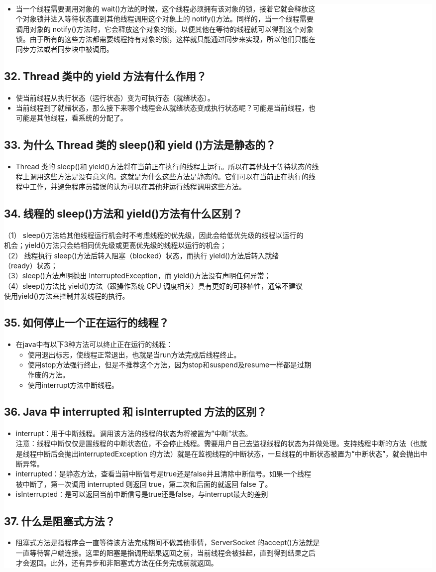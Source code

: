 +   当一个线程需要调用对象的 wait()方法的时候，这个线程必须拥有该对象的锁，接着它就会释放这  
    个对象锁并进入等待状态直到其他线程调用这个对象上的 notify()方法。同样的，当一个线程需要  
    调用对象的 notify()方法时，它会释放这个对象的锁，以便其他在等待的线程就可以得到这个对象  
    锁。由于所有的这些方法都需要线程持有对象的锁，这样就只能通过同步来实现，所以他们只能在  
    同步方法或者同步块中被调用。

## 32\. Thread 类中的 yield 方法有什么作用？

+   使当前线程从执行状态（运行状态）变为可执行态（就绪状态）。
+   当前线程到了就绪状态，那么接下来哪个线程会从就绪状态变成执行状态呢？可能是当前线程，也  
    可能是其他线程，看系统的分配了。

## 33\. 为什么 Thread 类的 sleep()和 yield ()方法是静态的？

+   Thread 类的 sleep()和 yield()方法将在当前正在执行的线程上运行。所以在其他处于等待状态的线  
    程上调用这些方法是没有意义的。这就是为什么这些方法是静态的。它们可以在当前正在执行的线  
    程中工作，并避免程序员错误的认为可以在其他非运行线程调用这些方法。

## 34\. 线程的 sleep()方法和 yield()方法有什么区别？

（1） sleep()方法给其他线程运行机会时不考虑线程的优先级，因此会给低优先级的线程以运行的  
机会；yield()方法只会给相同优先级或更高优先级的线程以运行的机会；  
（2） 线程执行 sleep()方法后转入阻塞（blocked）状态，而执行 yield()方法后转入就绪  
（ready）状态；  
（3）sleep()方法声明抛出 InterruptedException，而 yield()方法没有声明任何异常；  
（4）sleep()方法比 yield()方法（跟操作系统 CPU 调度相关）具有更好的可移植性，通常不建议  
使用yield()方法来控制并发线程的执行。

## 35\. 如何停止一个正在运行的线程？

+   在java中有以下3种方法可以终止正在运行的线程：
    +   使用退出标志，使线程正常退出，也就是当run方法完成后线程终止。
    +   使用stop方法强行终止，但是不推荐这个方法，因为stop和suspend及resume一样都是过期  
        作废的方法。
    +   使用interrupt方法中断线程。

## 36\. Java 中 interrupted 和 isInterrupted 方法的区别？

+   interrupt：用于中断线程。调用该方法的线程的状态为将被置为”中断”状态。  
    注意：线程中断仅仅是置线程的中断状态位，不会停止线程。需要用户自己去监视线程的状态为并做处理。支持线程中断的方法（也就是线程中断后会抛出interruptedException 的方法）就是在监视线程的中断状态，一旦线程的中断状态被置为“中断状态”，就会抛出中断异常。
+   interrupted：是静态方法，查看当前中断信号是true还是false并且清除中断信号。如果一个线程  
    被中断了，第一次调用 interrupted 则返回 true，第二次和后面的就返回 false 了。
+   isInterrupted：是可以返回当前中断信号是true还是false，与interrupt最大的差别

## 37\. 什么是阻塞式方法？

+   阻塞式方法是指程序会一直等待该方法完成期间不做其他事情，ServerSocket 的accept()方法就是  
    一直等待客户端连接。这里的阻塞是指调用结果返回之前，当前线程会被挂起，直到得到结果之后  
    才会返回。此外，还有异步和非阻塞式方法在任务完成前就返回。
